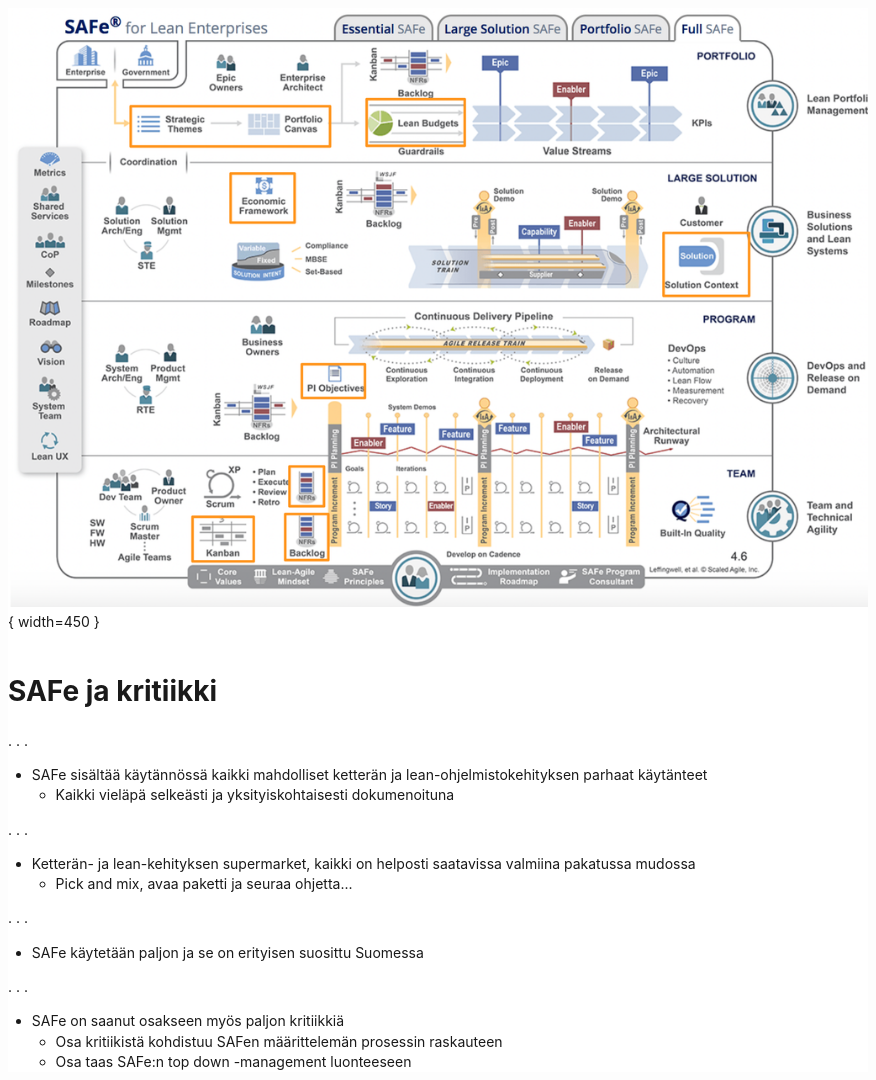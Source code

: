 ![](./images/safe2.png){ width=450 }

# SAFe ja kritiikki

. . .

- SAFe sisältää käytännössä kaikki mahdolliset ketterän ja lean-ohjelmistokehityksen parhaat käytänteet
  - Kaikki vieläpä selkeästi ja yksityiskohtaisesti dokumenoituna

. . .

- Ketterän- ja lean-kehityksen supermarket, kaikki on helposti saatavissa valmiina pakatussa mudossa
  - Pick and mix, avaa paketti ja seuraa ohjetta...

. . .

- SAFe käytetään paljon ja se on erityisen suosittu Suomessa

. . .

- SAFe on saanut osakseen myös paljon kritiikkiä
  - Osa kritiikistä kohdistuu SAFen määrittelemän prosessin raskauteen
  - Osa taas SAFe:n top down -management luonteeseen
